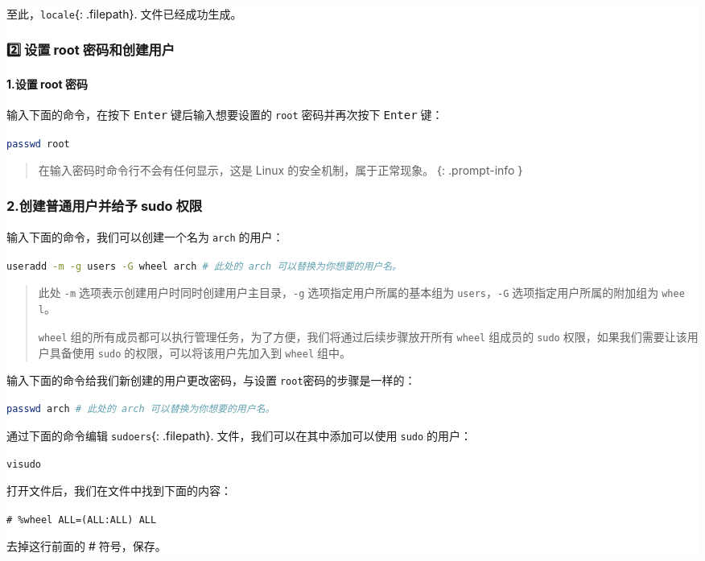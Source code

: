 至此，`locale`{: .filepath}. 文件已经成功生成。

### 2️⃣ 设置 root 密码和创建用户

#### 1.设置 root 密码

输入下面的命令，在按下 <kbd>Enter</kbd> 键后输入想要设置的 `root` 密码并再次按下 <kbd>Enter</kbd> 键：

```bash
passwd root
```

> 在输入密码时命令行不会有任何显示，这是 Linux 的安全机制，属于正常现象。
{: .prompt-info }

### 2.创建普通用户并给予 sudo 权限

输入下面的命令，我们可以创建一个名为 `arch` 的用户：

```bash
useradd -m -g users -G wheel arch # 此处的 arch 可以替换为你想要的用户名。
```

> 此处 `-m` 选项表示创建用户时同时创建用户主目录，`-g` 选项指定用户所属的基本组为 `users`，`-G` 选项指定用户所属的附加组为 `wheel`。
>
> `wheel` 组的所有成员都可以执行管理任务，为了方便，我们将通过后续步骤放开所有 `wheel` 组成员的 `sudo` 权限，如果我们需要让该用户具备使用 `sudo` 的权限，可以将该用户先加入到 `wheel` 组中。

输入下面的命令给我们新创建的用户更改密码，与设置 `root`密码的步骤是一样的：

```bash
passwd arch # 此处的 arch 可以替换为你想要的用户名。
```

通过下面的命令编辑 `sudoers`{: .filepath}. 文件，我们可以在其中添加可以使用 `sudo` 的用户：

```bash
visudo
```

打开文件后，我们在文件中找到下面的内容：

```Config
# %wheel ALL=(ALL:ALL) ALL
```

去掉这行前面的 \# 符号，保存。
